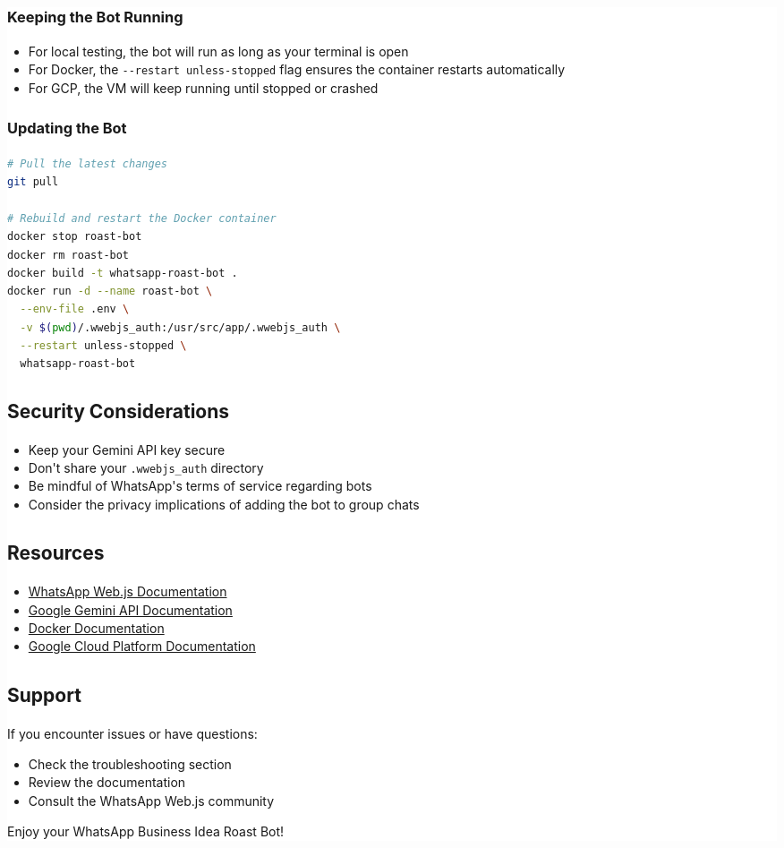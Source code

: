 ### Keeping the Bot Running
- For local testing, the bot will run as long as your terminal is open
- For Docker, the `--restart unless-stopped` flag ensures the container restarts automatically
- For GCP, the VM will keep running until stopped or crashed

### Updating the Bot
```bash
# Pull the latest changes
git pull

# Rebuild and restart the Docker container
docker stop roast-bot
docker rm roast-bot
docker build -t whatsapp-roast-bot .
docker run -d --name roast-bot \
  --env-file .env \
  -v $(pwd)/.wwebjs_auth:/usr/src/app/.wwebjs_auth \
  --restart unless-stopped \
  whatsapp-roast-bot
```

## Security Considerations

- Keep your Gemini API key secure
- Don't share your `.wwebjs_auth` directory
- Be mindful of WhatsApp's terms of service regarding bots
- Consider the privacy implications of adding the bot to group chats

## Resources

- [WhatsApp Web.js Documentation](https://wwebjs.dev/guide/)
- [Google Gemini API Documentation](https://ai.google.dev/gemini-api/docs/quickstart)
- [Docker Documentation](https://docs.docker.com/)
- [Google Cloud Platform Documentation](https://cloud.google.com/docs)

## Support

If you encounter issues or have questions:
- Check the troubleshooting section
- Review the documentation
- Consult the WhatsApp Web.js community

Enjoy your WhatsApp Business Idea Roast Bot!
